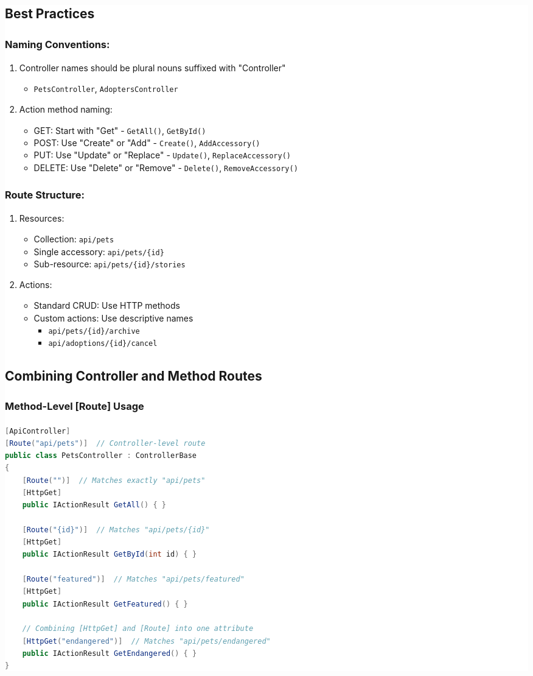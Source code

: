 ## Best Practices

### Naming Conventions:
1. Controller names should be plural nouns suffixed with "Controller"
   - `PetsController`, `AdoptersController`

2. Action method naming:
   - GET: Start with "Get" - `GetAll()`, `GetById()`
   - POST: Use "Create" or "Add" - `Create()`, `AddAccessory()`
   - PUT: Use "Update" or "Replace" - `Update()`, `ReplaceAccessory()`
   - DELETE: Use "Delete" or "Remove" - `Delete()`, `RemoveAccessory()`

### Route Structure:
1. Resources:
   - Collection: `api/pets`
   - Single accessory: `api/pets/{id}`
   - Sub-resource: `api/pets/{id}/stories`

2. Actions:
   - Standard CRUD: Use HTTP methods
   - Custom actions: Use descriptive names
     - `api/pets/{id}/archive`
     - `api/adoptions/{id}/cancel`


## Combining Controller and Method Routes

### Method-Level [Route] Usage
```csharp
[ApiController]
[Route("api/pets")]  // Controller-level route
public class PetsController : ControllerBase
{
    [Route("")]  // Matches exactly "api/pets"
    [HttpGet]
    public IActionResult GetAll() { }

    [Route("{id}")]  // Matches "api/pets/{id}"
    [HttpGet]
    public IActionResult GetById(int id) { }

    [Route("featured")]  // Matches "api/pets/featured"
    [HttpGet]
    public IActionResult GetFeatured() { }

    // Combining [HttpGet] and [Route] into one attribute
    [HttpGet("endangered")]  // Matches "api/pets/endangered"
    public IActionResult GetEndangered() { }
}
```
